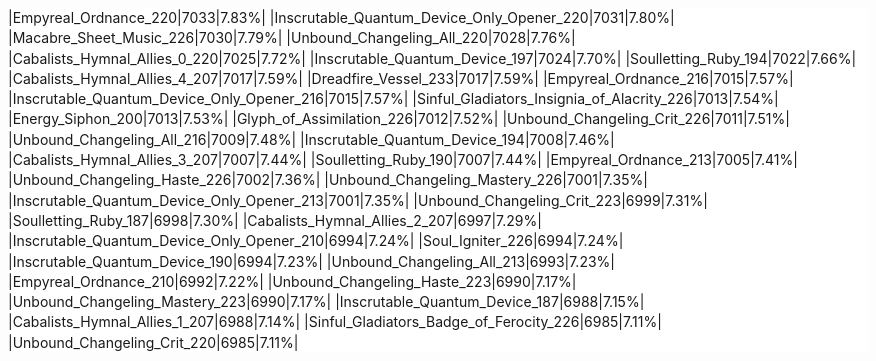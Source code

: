 |Empyreal_Ordnance_220|7033|7.83%|
|Inscrutable_Quantum_Device_Only_Opener_220|7031|7.80%|
|Macabre_Sheet_Music_226|7030|7.79%|
|Unbound_Changeling_All_220|7028|7.76%|
|Cabalists_Hymnal_Allies_0_220|7025|7.72%|
|Inscrutable_Quantum_Device_197|7024|7.70%|
|Soulletting_Ruby_194|7022|7.66%|
|Cabalists_Hymnal_Allies_4_207|7017|7.59%|
|Dreadfire_Vessel_233|7017|7.59%|
|Empyreal_Ordnance_216|7015|7.57%|
|Inscrutable_Quantum_Device_Only_Opener_216|7015|7.57%|
|Sinful_Gladiators_Insignia_of_Alacrity_226|7013|7.54%|
|Energy_Siphon_200|7013|7.53%|
|Glyph_of_Assimilation_226|7012|7.52%|
|Unbound_Changeling_Crit_226|7011|7.51%|
|Unbound_Changeling_All_216|7009|7.48%|
|Inscrutable_Quantum_Device_194|7008|7.46%|
|Cabalists_Hymnal_Allies_3_207|7007|7.44%|
|Soulletting_Ruby_190|7007|7.44%|
|Empyreal_Ordnance_213|7005|7.41%|
|Unbound_Changeling_Haste_226|7002|7.36%|
|Unbound_Changeling_Mastery_226|7001|7.35%|
|Inscrutable_Quantum_Device_Only_Opener_213|7001|7.35%|
|Unbound_Changeling_Crit_223|6999|7.31%|
|Soulletting_Ruby_187|6998|7.30%|
|Cabalists_Hymnal_Allies_2_207|6997|7.29%|
|Inscrutable_Quantum_Device_Only_Opener_210|6994|7.24%|
|Soul_Igniter_226|6994|7.24%|
|Inscrutable_Quantum_Device_190|6994|7.23%|
|Unbound_Changeling_All_213|6993|7.23%|
|Empyreal_Ordnance_210|6992|7.22%|
|Unbound_Changeling_Haste_223|6990|7.17%|
|Unbound_Changeling_Mastery_223|6990|7.17%|
|Inscrutable_Quantum_Device_187|6988|7.15%|
|Cabalists_Hymnal_Allies_1_207|6988|7.14%|
|Sinful_Gladiators_Badge_of_Ferocity_226|6985|7.11%|
|Unbound_Changeling_Crit_220|6985|7.11%|